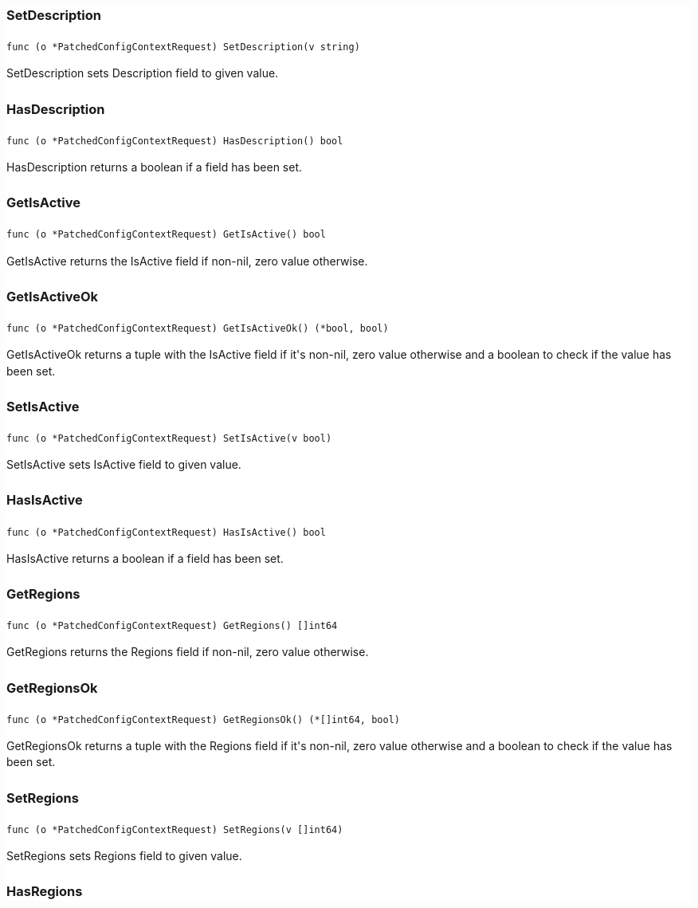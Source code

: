 ### SetDescription

`func (o *PatchedConfigContextRequest) SetDescription(v string)`

SetDescription sets Description field to given value.

### HasDescription

`func (o *PatchedConfigContextRequest) HasDescription() bool`

HasDescription returns a boolean if a field has been set.

### GetIsActive

`func (o *PatchedConfigContextRequest) GetIsActive() bool`

GetIsActive returns the IsActive field if non-nil, zero value otherwise.

### GetIsActiveOk

`func (o *PatchedConfigContextRequest) GetIsActiveOk() (*bool, bool)`

GetIsActiveOk returns a tuple with the IsActive field if it's non-nil, zero value otherwise
and a boolean to check if the value has been set.

### SetIsActive

`func (o *PatchedConfigContextRequest) SetIsActive(v bool)`

SetIsActive sets IsActive field to given value.

### HasIsActive

`func (o *PatchedConfigContextRequest) HasIsActive() bool`

HasIsActive returns a boolean if a field has been set.

### GetRegions

`func (o *PatchedConfigContextRequest) GetRegions() []int64`

GetRegions returns the Regions field if non-nil, zero value otherwise.

### GetRegionsOk

`func (o *PatchedConfigContextRequest) GetRegionsOk() (*[]int64, bool)`

GetRegionsOk returns a tuple with the Regions field if it's non-nil, zero value otherwise
and a boolean to check if the value has been set.

### SetRegions

`func (o *PatchedConfigContextRequest) SetRegions(v []int64)`

SetRegions sets Regions field to given value.

### HasRegions
